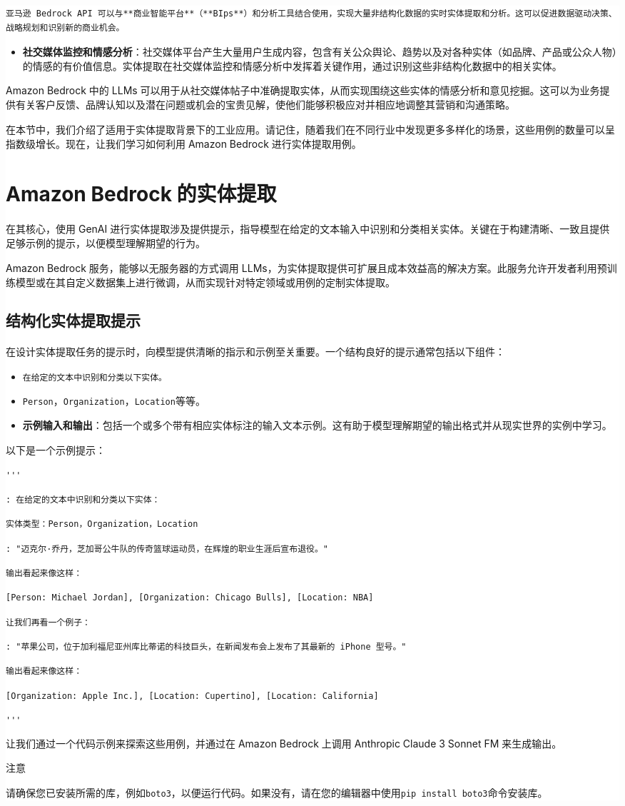     亚马逊 Bedrock API 可以与**商业智能平台**（**BIps**）和分析工具结合使用，实现大量非结构化数据的实时实体提取和分析。这可以促进数据驱动决策、战略规划和识别新的商业机会。

+   **社交媒体监控和情感分析**：社交媒体平台产生大量用户生成内容，包含有关公众舆论、趋势以及对各种实体（如品牌、产品或公众人物）的情感的有价值信息。实体提取在社交媒体监控和情感分析中发挥着关键作用，通过识别这些非结构化数据中的相关实体。

Amazon Bedrock 中的 LLMs 可以用于从社交媒体帖子中准确提取实体，从而实现围绕这些实体的情感分析和意见挖掘。这可以为业务提供有关客户反馈、品牌认知以及潜在问题或机会的宝贵见解，使他们能够积极应对并相应地调整其营销和沟通策略。

在本节中，我们介绍了适用于实体提取背景下的工业应用。请记住，随着我们在不同行业中发现更多多样化的场景，这些用例的数量可以呈指数级增长。现在，让我们学习如何利用 Amazon Bedrock 进行实体提取用例。

# Amazon Bedrock 的实体提取

在其核心，使用 GenAI 进行实体提取涉及提供提示，指导模型在给定的文本输入中识别和分类相关实体。关键在于构建清晰、一致且提供足够示例的提示，以便模型理解期望的行为。

Amazon Bedrock 服务，能够以无服务器的方式调用 LLMs，为实体提取提供可扩展且成本效益高的解决方案。此服务允许开发者利用预训练模型或在其自定义数据集上进行微调，从而实现针对特定领域或用例的定制实体提取。

## 结构化实体提取提示

在设计实体提取任务的提示时，向模型提供清晰的指示和示例至关重要。一个结构良好的提示通常包括以下组件：

+   `在给定的文本中识别和分类以下实体。`

+   `Person`，`Organization`，`Location`等等。

+   **示例输入和输出**：包括一个或多个带有相应实体标注的输入文本示例。这有助于模型理解期望的输出格式并从现实世界的实例中学习。

以下是一个示例提示：

`'''`

`: 在给定的文本中识别和分类以下实体：`

`实体类型：Person，Organization，Location`

`: "迈克尔·乔丹，芝加哥公牛队的传奇篮球运动员，在辉煌的职业生涯后宣布退役。"`

`输出看起来像这样：`

```py
[Person: Michael Jordan], [Organization: Chicago Bulls], [Location: NBA]
```

`让我们再看一个例子：`

`: "苹果公司，位于加利福尼亚州库比蒂诺的科技巨头，在新闻发布会上发布了其最新的 iPhone 型号。"`

`输出看起来像这样：`

```py
[Organization: Apple Inc.], [Location: Cupertino], [Location: California]
```

`'''`

让我们通过一个代码示例来探索这些用例，并通过在 Amazon Bedrock 上调用 Anthropic Claude 3 Sonnet FM 来生成输出。

注意

请确保您已安装所需的库，例如`boto3`，以便运行代码。如果没有，请在您的编辑器中使用`pip install boto3`命令安装库。
